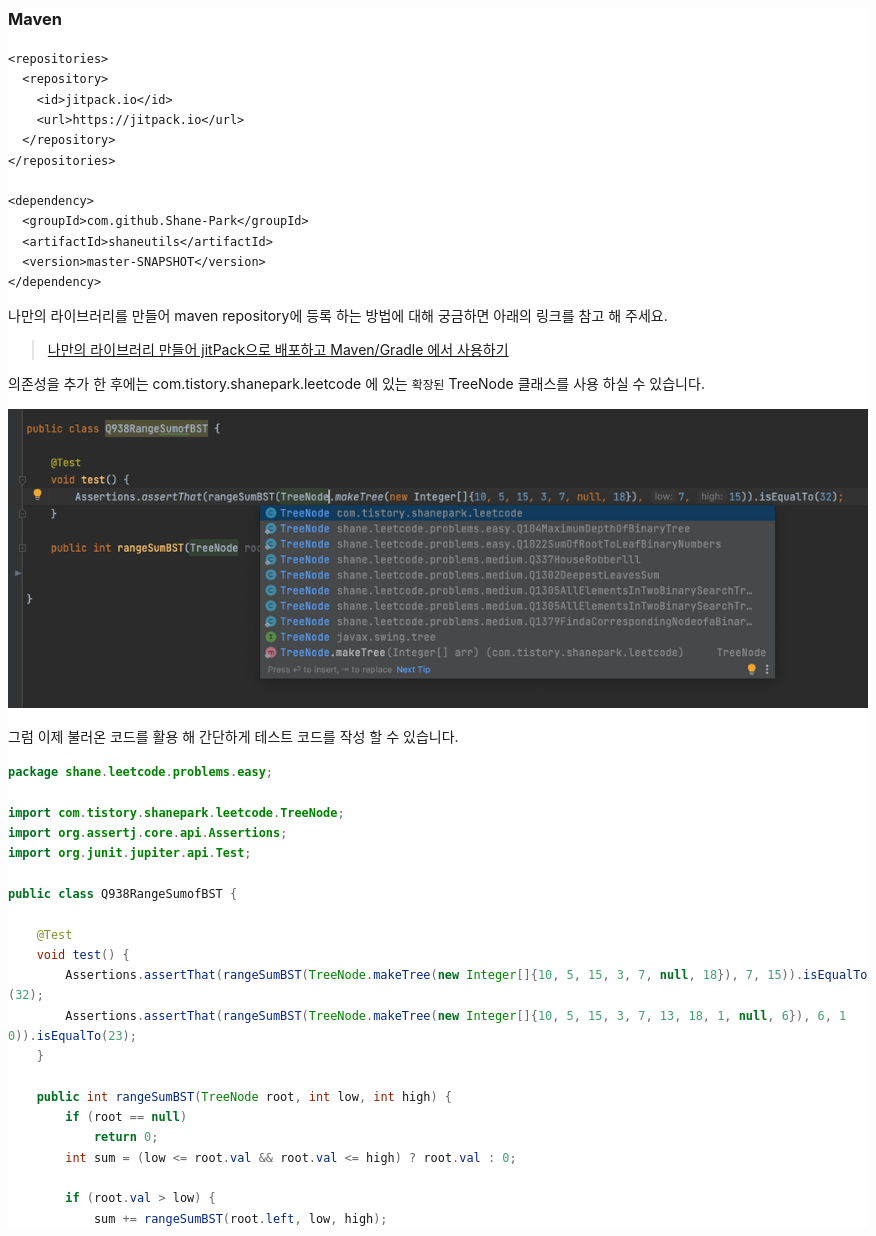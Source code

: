 ### Maven

```
<repositories>
  <repository>
    <id>jitpack.io</id>
    <url>https://jitpack.io</url>
  </repository>
</repositories>
  
<dependency>
  <groupId>com.github.Shane-Park</groupId>
  <artifactId>shaneutils</artifactId>
  <version>master-SNAPSHOT</version>
</dependency>
```

나만의 라이브러리를 만들어 maven repository에 등록 하는 방법에 대해 궁금하면 아래의 링크를 참고 해 주세요.

> [나만의 라이브러리 만들어 jitPack으로 배포하고 Maven/Gradle 에서 사용하기](https://shanepark.tistory.com/227)

의존성을 추가 한 후에는 com.tistory.shanepark.leetcode 에 있는 `확장된` TreeNode 클래스를 사용 하실 수 있습니다.

![image-20220220145701928](https://raw.githubusercontent.com/Shane-Park/mdblog/main/devlife/ps/TreeNode.assets/image-20220220145701928.png)

그럼 이제 불러온 코드를 활용 해 간단하게 테스트 코드를 작성 할 수 있습니다.

```java
package shane.leetcode.problems.easy;

import com.tistory.shanepark.leetcode.TreeNode;
import org.assertj.core.api.Assertions;
import org.junit.jupiter.api.Test;

public class Q938RangeSumofBST {

    @Test
    void test() {
        Assertions.assertThat(rangeSumBST(TreeNode.makeTree(new Integer[]{10, 5, 15, 3, 7, null, 18}), 7, 15)).isEqualTo(32);
        Assertions.assertThat(rangeSumBST(TreeNode.makeTree(new Integer[]{10, 5, 15, 3, 7, 13, 18, 1, null, 6}), 6, 10)).isEqualTo(23);
    }

    public int rangeSumBST(TreeNode root, int low, int high) {
        if (root == null)
            return 0;
        int sum = (low <= root.val && root.val <= high) ? root.val : 0;

        if (root.val > low) {
            sum += rangeSumBST(root.left, low, high);
```